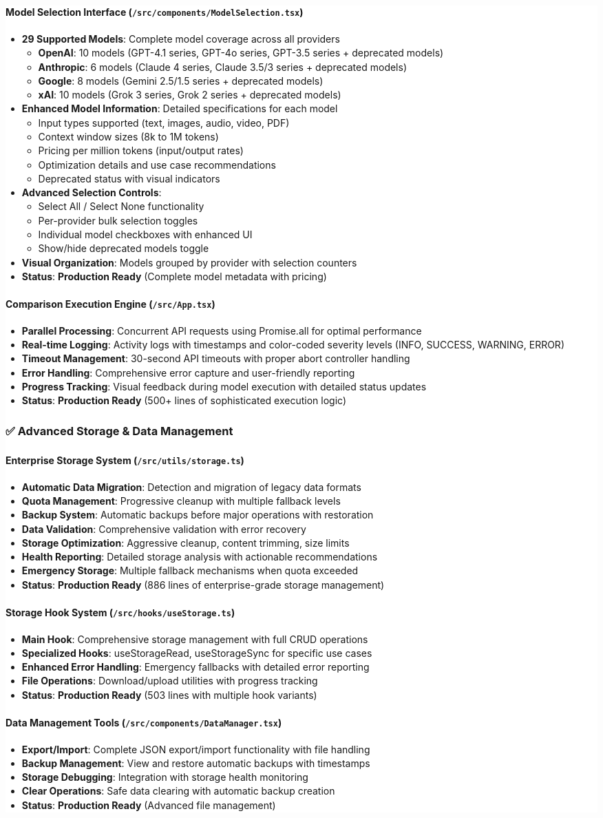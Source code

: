 #### **Model Selection Interface** (`/src/components/ModelSelection.tsx`)
- **29 Supported Models**: Complete model coverage across all providers
  - **OpenAI**: 10 models (GPT-4.1 series, GPT-4o series, GPT-3.5 series + deprecated models)
  - **Anthropic**: 6 models (Claude 4 series, Claude 3.5/3 series + deprecated models)
  - **Google**: 8 models (Gemini 2.5/1.5 series + deprecated models)
  - **xAI**: 10 models (Grok 3 series, Grok 2 series + deprecated models)
- **Enhanced Model Information**: Detailed specifications for each model
  - Input types supported (text, images, audio, video, PDF)
  - Context window sizes (8k to 1M tokens)
  - Pricing per million tokens (input/output rates)
  - Optimization details and use case recommendations
  - Deprecated status with visual indicators
- **Advanced Selection Controls**: 
  - Select All / Select None functionality
  - Per-provider bulk selection toggles
  - Individual model checkboxes with enhanced UI
  - Show/hide deprecated models toggle
- **Visual Organization**: Models grouped by provider with selection counters
- **Status**: **Production Ready** (Complete model metadata with pricing)

#### **Comparison Execution Engine** (`/src/App.tsx`)
- **Parallel Processing**: Concurrent API requests using Promise.all for optimal performance
- **Real-time Logging**: Activity logs with timestamps and color-coded severity levels (INFO, SUCCESS, WARNING, ERROR)
- **Timeout Management**: 30-second API timeouts with proper abort controller handling
- **Error Handling**: Comprehensive error capture and user-friendly reporting
- **Progress Tracking**: Visual feedback during model execution with detailed status updates
- **Status**: **Production Ready** (500+ lines of sophisticated execution logic)

### ✅ **Advanced Storage & Data Management**

#### **Enterprise Storage System** (`/src/utils/storage.ts`)
- **Automatic Data Migration**: Detection and migration of legacy data formats
- **Quota Management**: Progressive cleanup with multiple fallback levels
- **Backup System**: Automatic backups before major operations with restoration
- **Data Validation**: Comprehensive validation with error recovery
- **Storage Optimization**: Aggressive cleanup, content trimming, size limits
- **Health Reporting**: Detailed storage analysis with actionable recommendations
- **Emergency Storage**: Multiple fallback mechanisms when quota exceeded
- **Status**: **Production Ready** (886 lines of enterprise-grade storage management)

#### **Storage Hook System** (`/src/hooks/useStorage.ts`)
- **Main Hook**: Comprehensive storage management with full CRUD operations
- **Specialized Hooks**: useStorageRead, useStorageSync for specific use cases
- **Enhanced Error Handling**: Emergency fallbacks with detailed error reporting
- **File Operations**: Download/upload utilities with progress tracking
- **Status**: **Production Ready** (503 lines with multiple hook variants)

#### **Data Management Tools** (`/src/components/DataManager.tsx`)
- **Export/Import**: Complete JSON export/import functionality with file handling
- **Backup Management**: View and restore automatic backups with timestamps
- **Storage Debugging**: Integration with storage health monitoring
- **Clear Operations**: Safe data clearing with automatic backup creation
- **Status**: **Production Ready** (Advanced file management)
